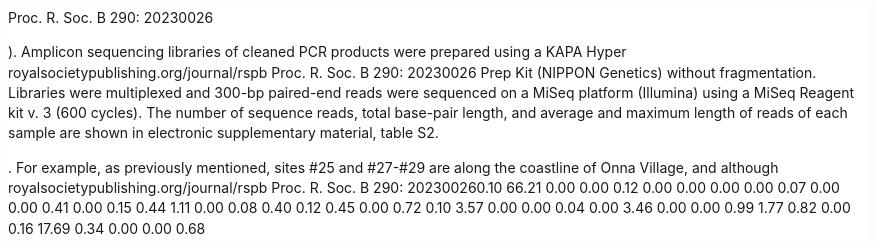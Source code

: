 
Proc. R. Soc. B 290: 20230026


). Amplicon sequencing libraries of cleaned PCR products were prepared using a KAPA Hyper royalsocietypublishing.org/journal/rspb Proc. R. Soc. B 290: 20230026 Prep Kit (NIPPON Genetics) without fragmentation. Libraries were multiplexed and 300-bp paired-end reads were sequenced on a MiSeq platform (Illumina) using a MiSeq Reagent kit v. 3 (600 cycles). The number of sequence reads, total base-pair length, and average and maximum length of reads of each sample are shown in electronic supplementary material, table S2.


. For example, as previously mentioned, sites #25 and #27-#29 are along the coastline of Onna Village, and although royalsocietypublishing.org/journal/rspb Proc. R. Soc. B 290: 202300260.10 
66.21 
0.00 
0.00 
0.12 
0.00 
0.00 
0.00 
0.00 
0.07 
0.00 
0.00 
0.41 
0.00 
0.15 
0.44 
1.11 
0.00 
0.08 
0.40 
0.12 
0.45 
0.00 
0.72 
0.10 
3.57 
0.00 
0.00 
0.04 
0.00 
3.46 
0.00 
0.00 
0.99 
1.77 
0.82 
0.00 
0.16 
17.69 
0.34 
0.00 
0.00 
0.68 
